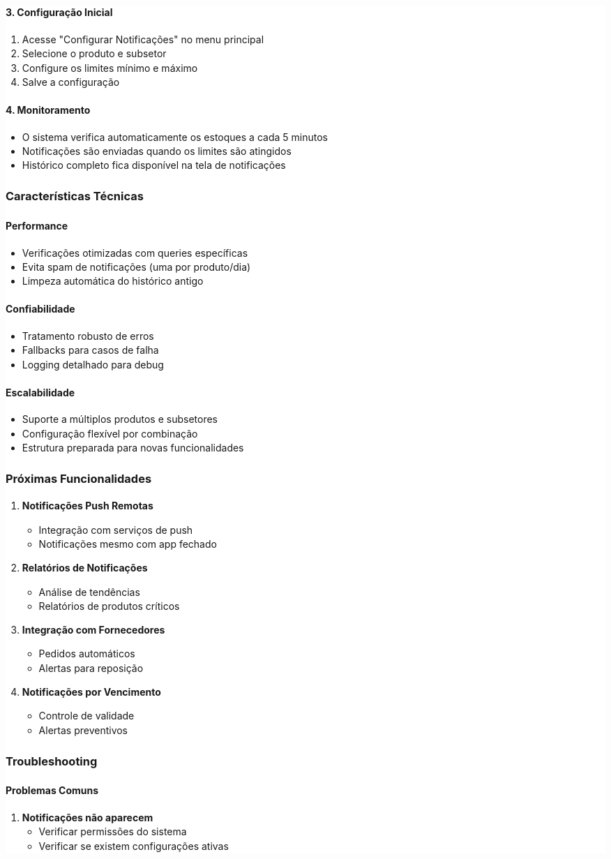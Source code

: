 #### 3. Configuração Inicial
1. Acesse "Configurar Notificações" no menu principal
2. Selecione o produto e subsetor
3. Configure os limites mínimo e máximo
4. Salve a configuração

#### 4. Monitoramento
- O sistema verifica automaticamente os estoques a cada 5 minutos
- Notificações são enviadas quando os limites são atingidos
- Histórico completo fica disponível na tela de notificações

### Características Técnicas

#### Performance
- Verificações otimizadas com queries específicas
- Evita spam de notificações (uma por produto/dia)
- Limpeza automática do histórico antigo

#### Confiabilidade
- Tratamento robusto de erros
- Fallbacks para casos de falha
- Logging detalhado para debug

#### Escalabilidade
- Suporte a múltiplos produtos e subsetores
- Configuração flexível por combinação
- Estrutura preparada para novas funcionalidades

### Próximas Funcionalidades

1. **Notificações Push Remotas**
   - Integração com serviços de push
   - Notificações mesmo com app fechado

2. **Relatórios de Notificações**
   - Análise de tendências
   - Relatórios de produtos críticos

3. **Integração com Fornecedores**
   - Pedidos automáticos
   - Alertas para reposição

4. **Notificações por Vencimento**
   - Controle de validade
   - Alertas preventivos

### Troubleshooting

#### Problemas Comuns

1. **Notificações não aparecem**
   - Verificar permissões do sistema
   - Verificar se existem configurações ativas
